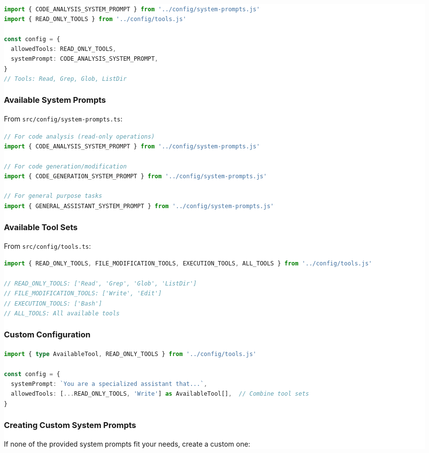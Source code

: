 ```typescript
import { CODE_ANALYSIS_SYSTEM_PROMPT } from '../config/system-prompts.js'
import { READ_ONLY_TOOLS } from '../config/tools.js'

const config = {
  allowedTools: READ_ONLY_TOOLS,
  systemPrompt: CODE_ANALYSIS_SYSTEM_PROMPT,
}
// Tools: Read, Grep, Glob, ListDir
```

### Available System Prompts

From `src/config/system-prompts.ts`:

```typescript
// For code analysis (read-only operations)
import { CODE_ANALYSIS_SYSTEM_PROMPT } from '../config/system-prompts.js'

// For code generation/modification
import { CODE_GENERATION_SYSTEM_PROMPT } from '../config/system-prompts.js'

// For general purpose tasks
import { GENERAL_ASSISTANT_SYSTEM_PROMPT } from '../config/system-prompts.js'
```

### Available Tool Sets

From `src/config/tools.ts`:

```typescript
import { READ_ONLY_TOOLS, FILE_MODIFICATION_TOOLS, EXECUTION_TOOLS, ALL_TOOLS } from '../config/tools.js'

// READ_ONLY_TOOLS: ['Read', 'Grep', 'Glob', 'ListDir']
// FILE_MODIFICATION_TOOLS: ['Write', 'Edit']
// EXECUTION_TOOLS: ['Bash']
// ALL_TOOLS: All available tools
```

### Custom Configuration

```typescript
import { type AvailableTool, READ_ONLY_TOOLS } from '../config/tools.js'

const config = {
  systemPrompt: `You are a specialized assistant that...`,
  allowedTools: [...READ_ONLY_TOOLS, 'Write'] as AvailableTool[],  // Combine tool sets
}
```

### Creating Custom System Prompts

If none of the provided system prompts fit your needs, create a custom one:
